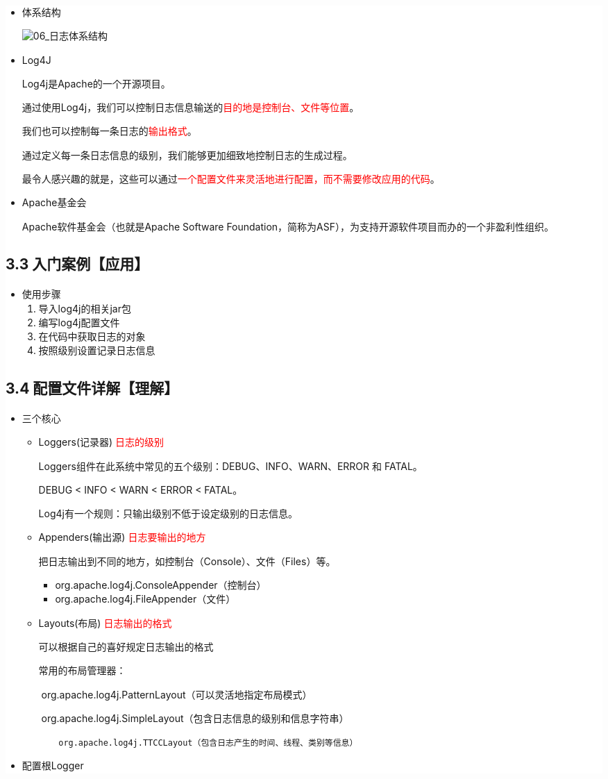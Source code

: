 - 体系结构

  ![06_日志体系结构](F:/%E9%BB%91%E9%A9%ACJava%EF%BC%88V10%E7%89%88%EF%BC%89%E5%90%AB%E8%BF%9B%E4%BF%AE/01_%E9%98%B6%E6%AE%B5%E4%B8%80%20Java%E5%9F%BA%E7%A1%80%EF%BC%88V10%E7%89%88%E6%9C%AC%EF%BC%89/00_%E9%98%B6%E6%AE%B5%E4%B8%80-Java%E5%9F%BA%E7%A1%80%E8%AF%BE%E4%BB%B6/12.%E5%9F%BA%E7%A1%80%E5%8A%A0%E5%BC%BA/day27_%E5%9F%BA%E7%A1%80%E5%8A%A0%E5%BC%BA03/%E7%AC%94%E8%AE%B0/img/06_%E6%97%A5%E5%BF%97%E4%BD%93%E7%B3%BB%E7%BB%93%E6%9E%84.png)

- Log4J

  Log4j是Apache的一个开源项目。

  通过使用Log4j，我们可以控制日志信息输送的<font color='red'>目的地是控制台、文件等位置</font>。

  我们也可以控制每一条日志的<font color='red'>输出格式</font>。

  通过定义每一条日志信息的级别，我们能够更加细致地控制日志的生成过程。

  最令人感兴趣的就是，这些可以通过<font color='red'>一个配置文件来灵活地进行配置，而不需要修改应用的代码</font>。

- Apache基金会

  Apache软件基金会（也就是Apache Software Foundation，简称为ASF），为支持开源软件项目而办的一个非盈利性组织。

## 3.3 入门案例【应用】

- 使用步骤
  1. 导入log4j的相关jar包
  2. 编写log4j配置文件
  3. 在代码中获取日志的对象
  4. 按照级别设置记录日志信息

## 3.4 配置文件详解【理解】

- 三个核心

  - Loggers(记录器)        <font color='red'>日志的级别</font>

    Loggers组件在此系统中常见的五个级别：DEBUG、INFO、WARN、ERROR 和 FATAL。

    DEBUG < INFO < WARN < ERROR < FATAL。

    Log4j有一个规则：只输出级别不低于设定级别的日志信息。

  - Appenders(输出源)   <font color='red'>日志要输出的地方</font>

    把日志输出到不同的地方，如控制台（Console）、文件（Files）等。

    - org.apache.log4j.ConsoleAppender（控制台）
    - org.apache.log4j.FileAppender（文件）

  - Layouts(布局)             <font color='red'>日志输出的格式</font>

    可以根据自己的喜好规定日志输出的格式

    常用的布局管理器：

    ​		org.apache.log4j.PatternLayout（可以灵活地指定布局模式）

    ​          	org.apache.log4j.SimpleLayout（包含日志信息的级别和信息字符串）

     		org.apache.log4j.TTCCLayout（包含日志产生的时间、线程、类别等信息）

+ 配置根Logger
